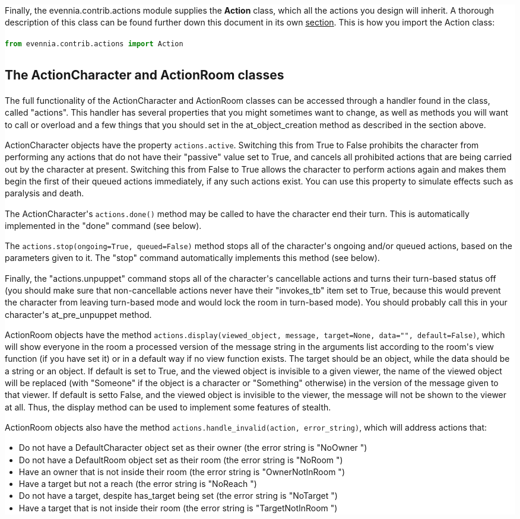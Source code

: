 Finally, the evennia.contrib.actions module supplies the __Action__ class,
which all the actions you design will inherit. A thorough description of this
class can be found further down this document in its own [section](#actions).
This is how you import the Action class:

```python
from evennia.contrib.actions import Action
```

## The ActionCharacter and ActionRoom classes

The full functionality of the ActionCharacter and ActionRoom classes can be
accessed through a handler found in the class, called "actions". This handler
has several properties that you might sometimes want to change, as well as
methods you will want to call or overload and a few things that you should
set in the at_object_creation method as described in the section above.

ActionCharacter objects have the property ```actions.active```. Switching this
from True to False prohibits the character from performing any actions that do
not have their "passive" value set to True, and cancels all prohibited actions
that are being carried out by the character at present. Switching this from
False to True allows the character to perform actions again and makes them
begin the first of their queued actions immediately, if any such actions exist.
You can use this property to simulate effects such as paralysis and death.

The ActionCharacter's ```actions.done()``` method may be called to have the
character end their turn. This is automatically implemented in the "done"
command (see below).

The ```actions.stop(ongoing=True, queued=False)``` method stops all of the
character's ongoing and/or queued actions, based on the parameters given to it.
The "stop" command automatically implements this method (see below).

Finally, the "actions.unpuppet" command stops all of the character's
cancellable actions and turns their turn-based status off (you should make sure
that non-cancellable actions never have their "invokes_tb" item set to True,
because this would prevent the character from leaving turn-based mode and would
lock the room in turn-based mode). You should probably call this in your
character's at_pre_unpuppet method. 

ActionRoom objects have the method ```actions.display(viewed_object, message,
target=None, data="", default=False)```, which will show everyone in the room
a processed version of the message string in the arguments list according to
the room's view function (if you have set it) or in a default way if no view
function exists. The target should be an object, while the data should be a
string or an object. If default is set to True, and the viewed object is
invisible to a given viewer, the name of the viewed object will be replaced
(with "Someone" if the object is a character or "Something" otherwise) in the
version of the message given to that viewer. If default is setto False, and the
viewed object is invisible to the viewer, the message will not be shown to the
viewer at all. Thus, the display method can be used to implement some features
of stealth. 

ActionRoom objects also have the method ```actions.handle_invalid(action,
error_string)```, which will address actions that:
* Do not have a DefaultCharacter object set as their owner (the error string is "NoOwner ")
* Do not have a DefaultRoom object set as their room (the error string is "NoRoom ")
* Have an owner that is not inside their room (the error string is "OwnerNotInRoom ") 
* Have a target but not a reach (the error string is "NoReach ")
* Do not have a target, despite has_target being set (the error string is "NoTarget ")
* Have a target that is not inside their room (the error string is "TargetNotInRoom ")
